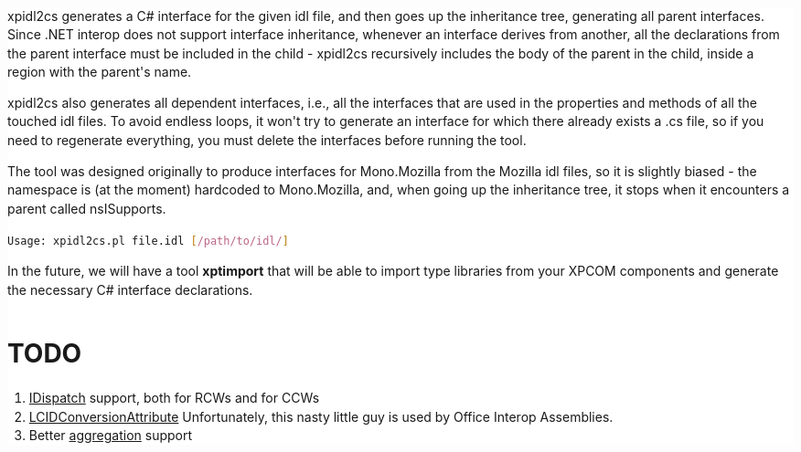 xpidl2cs generates a C# interface for the given idl file, and then goes up the inheritance tree, generating all parent interfaces. Since .NET interop does not support interface inheritance, whenever an interface derives from another, all the declarations from the parent interface must be included in the child - xpidl2cs recursively includes the body of the parent in the child, inside a region with the parent's name.

xpidl2cs also generates all dependent interfaces, i.e., all the interfaces that are used in the properties and methods of all the touched idl files. To avoid endless loops, it won't try to generate an interface for which there already exists a .cs file, so if you need to regenerate everything, you must delete the interfaces before running the tool.

The tool was designed originally to produce interfaces for Mono.Mozilla from the Mozilla idl files, so it is slightly biased - the namespace is (at the moment) hardcoded to Mono.Mozilla, and, when going up the inheritance tree, it stops when it encounters a parent called nsISupports.

``` bash
Usage: xpidl2cs.pl file.idl [/path/to/idl/]
```

In the future, we will have a tool **xptimport** that will be able to import type libraries from your XPCOM components and generate the necessary C# interface declarations.

TODO
====

1.  [IDispatch](http://msdn2.microsoft.com/en-us/library/ms221608.aspx) support, both for RCWs and for CCWs
2.  [LCIDConversionAttribute](http://msdn2.microsoft.com/en-us/library/system.runtime.interopservices.lcidconversionattribute.aspx) Unfortunately, this nasty little guy is used by Office Interop Assemblies.
3.  Better [aggregation](http://msdn2.microsoft.com/en-us/library/ms686558.aspx) support


